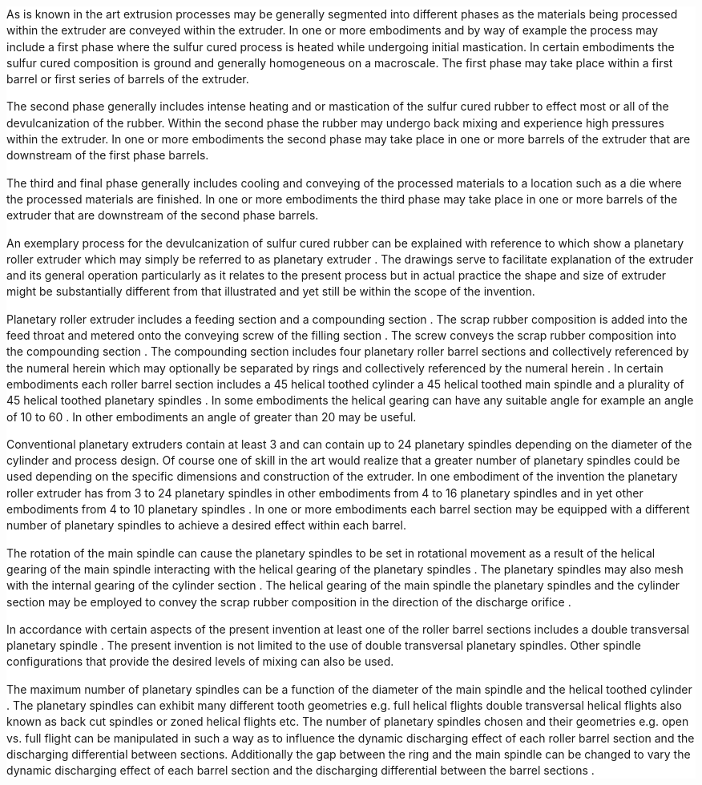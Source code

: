 As is known in the art extrusion processes may be generally segmented into different phases as the materials being processed within the extruder are conveyed within the extruder. In one or more embodiments and by way of example the process may include a first phase where the sulfur cured process is heated while undergoing initial mastication. In certain embodiments the sulfur cured composition is ground and generally homogeneous on a macroscale. The first phase may take place within a first barrel or first series of barrels of the extruder.

The second phase generally includes intense heating and or mastication of the sulfur cured rubber to effect most or all of the devulcanization of the rubber. Within the second phase the rubber may undergo back mixing and experience high pressures within the extruder. In one or more embodiments the second phase may take place in one or more barrels of the extruder that are downstream of the first phase barrels.

The third and final phase generally includes cooling and conveying of the processed materials to a location such as a die where the processed materials are finished. In one or more embodiments the third phase may take place in one or more barrels of the extruder that are downstream of the second phase barrels.

An exemplary process for the devulcanization of sulfur cured rubber can be explained with reference to which show a planetary roller extruder which may simply be referred to as planetary extruder . The drawings serve to facilitate explanation of the extruder and its general operation particularly as it relates to the present process but in actual practice the shape and size of extruder might be substantially different from that illustrated and yet still be within the scope of the invention.

Planetary roller extruder includes a feeding section and a compounding section . The scrap rubber composition is added into the feed throat and metered onto the conveying screw of the filling section . The screw conveys the scrap rubber composition into the compounding section . The compounding section includes four planetary roller barrel sections and collectively referenced by the numeral herein which may optionally be separated by rings and collectively referenced by the numeral herein . In certain embodiments each roller barrel section includes a 45 helical toothed cylinder a 45 helical toothed main spindle and a plurality of 45 helical toothed planetary spindles . In some embodiments the helical gearing can have any suitable angle for example an angle of 10 to 60 . In other embodiments an angle of greater than 20 may be useful.

Conventional planetary extruders contain at least 3 and can contain up to 24 planetary spindles depending on the diameter of the cylinder and process design. Of course one of skill in the art would realize that a greater number of planetary spindles could be used depending on the specific dimensions and construction of the extruder. In one embodiment of the invention the planetary roller extruder has from 3 to 24 planetary spindles in other embodiments from 4 to 16 planetary spindles and in yet other embodiments from 4 to 10 planetary spindles . In one or more embodiments each barrel section may be equipped with a different number of planetary spindles to achieve a desired effect within each barrel.

The rotation of the main spindle can cause the planetary spindles to be set in rotational movement as a result of the helical gearing of the main spindle interacting with the helical gearing of the planetary spindles . The planetary spindles may also mesh with the internal gearing of the cylinder section . The helical gearing of the main spindle the planetary spindles and the cylinder section may be employed to convey the scrap rubber composition in the direction of the discharge orifice .

In accordance with certain aspects of the present invention at least one of the roller barrel sections includes a double transversal planetary spindle . The present invention is not limited to the use of double transversal planetary spindles. Other spindle configurations that provide the desired levels of mixing can also be used.

The maximum number of planetary spindles can be a function of the diameter of the main spindle and the helical toothed cylinder . The planetary spindles can exhibit many different tooth geometries e.g. full helical flights double transversal helical flights also known as back cut spindles or zoned helical flights etc. The number of planetary spindles chosen and their geometries e.g. open vs. full flight can be manipulated in such a way as to influence the dynamic discharging effect of each roller barrel section and the discharging differential between sections. Additionally the gap between the ring and the main spindle can be changed to vary the dynamic discharging effect of each barrel section and the discharging differential between the barrel sections .
